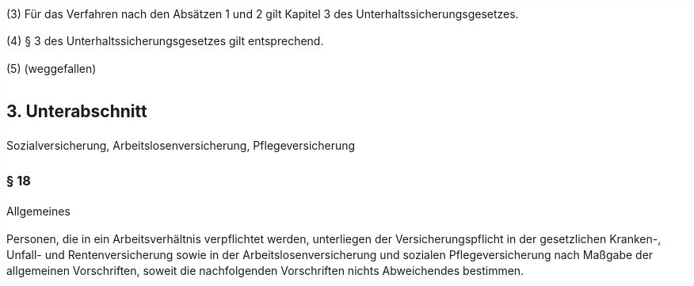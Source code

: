 </div>

<div class="jurAbsatz">

(3) Für das Verfahren nach den Absätzen 1 und 2 gilt Kapitel 3 des
Unterhaltssicherungsgesetzes.

</div>

<div class="jurAbsatz">

(4) § 3 des Unterhaltssicherungsgesetzes gilt entsprechend.

</div>

<div class="jurAbsatz">

(5) (weggefallen)

</div>

</div>

</div>

</div>

<span id="BJNR007870968BJNG000601308.html"></span>

## 3\. Unterabschnitt  
Sozialversicherung, Arbeitslosenversicherung, Pflegeversicherung

<span id="BJNR007870968BJNE003201308.html"></span>

### § 18  
Allgemeines

<div>

<div class="jnhtml">

<div>

<div class="jurAbsatz">

Personen, die in ein Arbeitsverhältnis verpflichtet werden, unterliegen
der Versicherungspflicht in der gesetzlichen Kranken-, Unfall- und
Rentenversicherung sowie in der Arbeitslosenversicherung und sozialen
Pflegeversicherung nach Maßgabe der allgemeinen Vorschriften, soweit die
nachfolgenden Vorschriften nichts Abweichendes bestimmen.

</div>

</div>

</div>

</div>

<span id="BJNR007870968BJNE003302308.html"></span>
